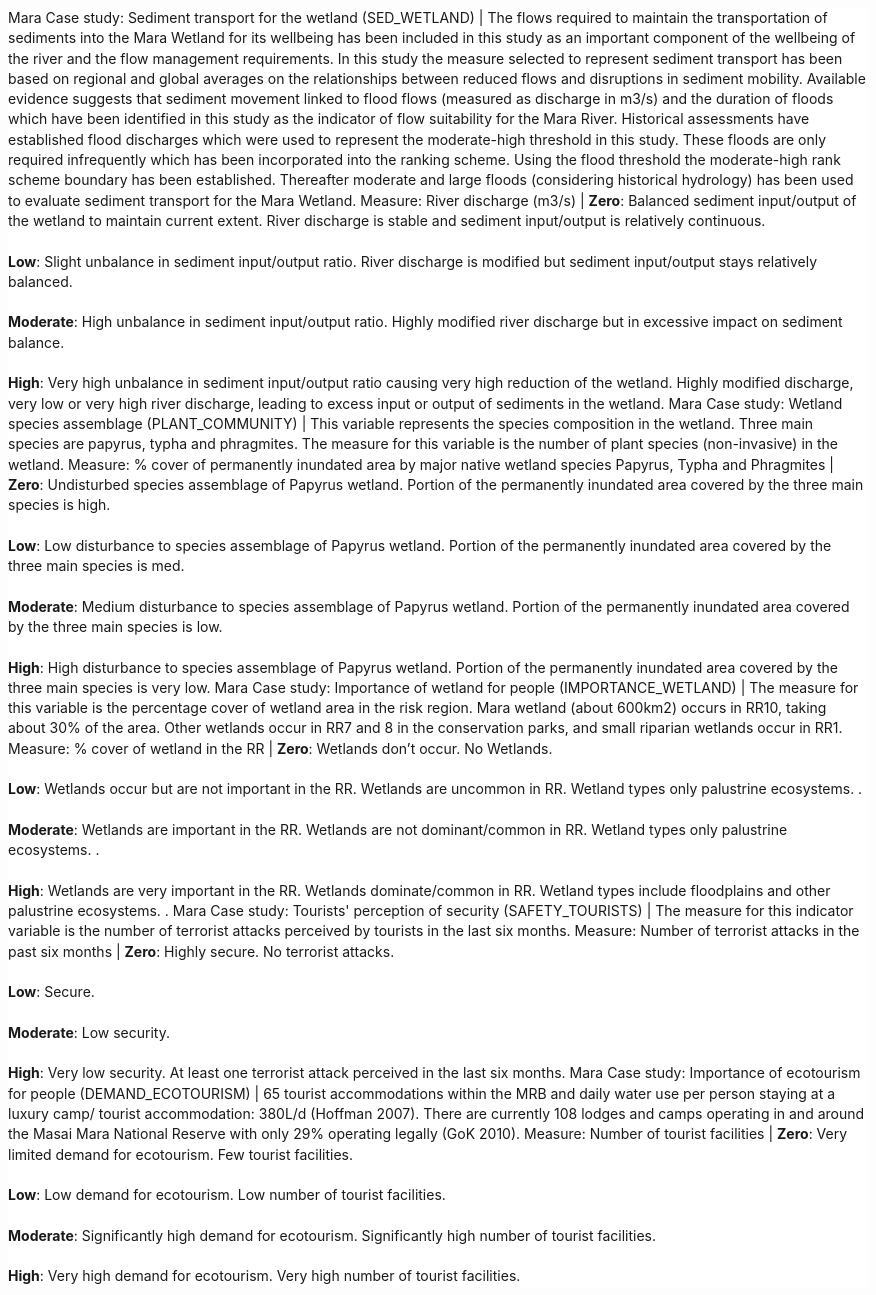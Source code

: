 Mara Case study: Sediment transport for the wetland (SED_WETLAND) | The flows required to maintain the transportation of sediments into the Mara Wetland for its wellbeing has been included in this study as an important component of the wellbeing of the river and the flow management requirements. In this study the measure selected to represent sediment transport has been based on regional and global averages on the relationships between reduced flows and disruptions in sediment mobility. Available evidence suggests that sediment movement linked to flood flows (measured as discharge in m3/s) and the duration of floods which have been identified in this study as the indicator of flow suitability for the Mara River. Historical assessments have established flood discharges which were used to represent the moderate-high threshold in this study. These floods are only required infrequently which has been incorporated into the ranking scheme. Using the flood threshold the moderate-high rank scheme boundary has been established. Thereafter moderate and large floods (considering historical hydrology) has been used to evaluate sediment transport for the Mara Wetland.  Measure: River discharge (m3/s) | **Zero**: Balanced sediment input/output of the wetland to maintain current extent. River discharge is stable and sediment input/output is relatively continuous.<br/><br/>**Low**: Slight unbalance in sediment input/output ratio. River discharge is modified but sediment input/output stays relatively balanced.<br/><br/>**Moderate**: High unbalance in sediment input/output ratio. Highly modified river discharge but in excessive impact on sediment balance.<br/><br/>**High**: Very high unbalance in sediment input/output ratio causing very high reduction of the wetland. Highly modified discharge, very low or very high river discharge, leading to excess input or output of sediments in the wetland.
Mara Case study: Wetland species assemblage (PLANT_COMMUNITY) | This variable represents the species composition in the wetland. Three main species are papyrus, typha and phragmites. The measure for this variable is the number of plant species (non-invasive) in the wetland.  Measure: % cover of permanently inundated area by major native wetland species Papyrus, Typha and Phragmites | **Zero**: Undisturbed species assemblage of Papyrus wetland. Portion of the permanently inundated area covered by the three main species is high.<br/><br/>**Low**: Low disturbance to species assemblage of Papyrus wetland. Portion of the permanently inundated area covered by the three main species is med.<br/><br/>**Moderate**: Medium disturbance to species assemblage of Papyrus wetland. Portion of the permanently inundated area covered by the three main species is low.<br/><br/>**High**: High disturbance to species assemblage of Papyrus wetland. Portion of the permanently inundated area covered by the three main species is very low.
Mara Case study: Importance of wetland for people (IMPORTANCE_WETLAND) | The measure for this variable is the percentage cover of wetland area in the risk region. Mara wetland (about 600km2) occurs in RR10, taking about 30% of the area. Other wetlands occur in RR7 and 8 in the conservation parks, and small riparian wetlands occur in RR1. Measure: % cover of wetland in the RR | **Zero**: Wetlands don’t occur. No Wetlands.<br/><br/>**Low**: Wetlands occur but are not important in the RR. Wetlands are uncommon in RR. Wetland types only palustrine ecosystems. .<br/><br/>**Moderate**: Wetlands are important in the RR. Wetlands are not dominant/common in RR. Wetland types only palustrine ecosystems. .<br/><br/>**High**: Wetlands are very important in the RR. Wetlands dominate/common in RR. Wetland types include floodplains and other palustrine ecosystems. .
Mara Case study: Tourists' perception of security (SAFETY_TOURISTS) | The measure for this indicator variable is the number of terrorist attacks perceived by tourists in the last six months. Measure: Number of terrorist attacks in the past six months | **Zero**: Highly secure. No terrorist attacks.<br/><br/>**Low**: Secure.<br/><br/>**Moderate**: Low security.<br/><br/>**High**: Very low security. At least one terrorist attack perceived in the last six months.
Mara Case study: Importance of ecotourism for people (DEMAND_ECOTOURISM) | 65 tourist accommodations within the MRB and daily water use per person staying at a luxury camp/ tourist accommodation: 380L/d (Hoffman 2007). There are currently 108 lodges and camps operating in and around the Masai Mara National Reserve with only 29% operating legally (GoK 2010). Measure: Number of tourist facilities | **Zero**: Very limited demand for ecotourism. Few tourist facilities.<br/><br/>**Low**: Low demand for ecotourism. Low number of tourist facilities.<br/><br/>**Moderate**: Significantly high demand for ecotourism. Significantly high number of tourist facilities.<br/><br/>**High**: Very high demand for ecotourism. Very high number of tourist facilities.